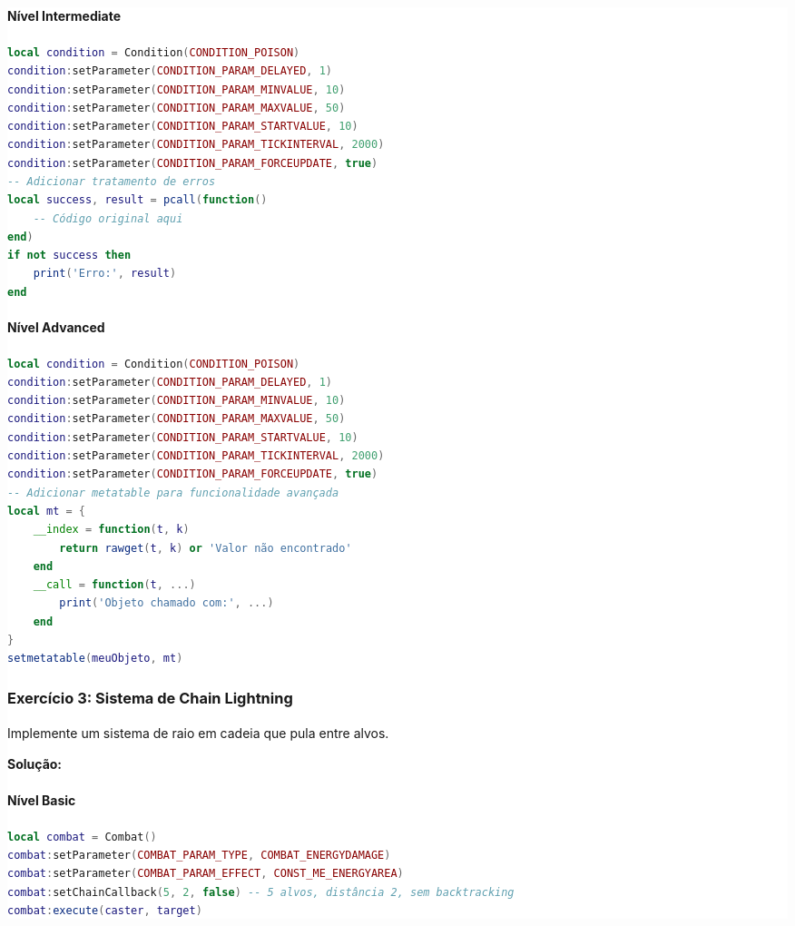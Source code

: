 #### Nível Intermediate
```lua
local condition = Condition(CONDITION_POISON)
condition:setParameter(CONDITION_PARAM_DELAYED, 1)
condition:setParameter(CONDITION_PARAM_MINVALUE, 10)
condition:setParameter(CONDITION_PARAM_MAXVALUE, 50)
condition:setParameter(CONDITION_PARAM_STARTVALUE, 10)
condition:setParameter(CONDITION_PARAM_TICKINTERVAL, 2000)
condition:setParameter(CONDITION_PARAM_FORCEUPDATE, true)
-- Adicionar tratamento de erros
local success, result = pcall(function()
    -- Código original aqui
end)
if not success then
    print('Erro:', result)
end
```

#### Nível Advanced
```lua
local condition = Condition(CONDITION_POISON)
condition:setParameter(CONDITION_PARAM_DELAYED, 1)
condition:setParameter(CONDITION_PARAM_MINVALUE, 10)
condition:setParameter(CONDITION_PARAM_MAXVALUE, 50)
condition:setParameter(CONDITION_PARAM_STARTVALUE, 10)
condition:setParameter(CONDITION_PARAM_TICKINTERVAL, 2000)
condition:setParameter(CONDITION_PARAM_FORCEUPDATE, true)
-- Adicionar metatable para funcionalidade avançada
local mt = {
    __index = function(t, k)
        return rawget(t, k) or 'Valor não encontrado'
    end
    __call = function(t, ...)
        print('Objeto chamado com:', ...)
    end
}
setmetatable(meuObjeto, mt)
```

### **Exercício 3: Sistema de Chain Lightning**
Implemente um sistema de raio em cadeia que pula entre alvos.

**Solução:**
#### Nível Basic
```lua
local combat = Combat()
combat:setParameter(COMBAT_PARAM_TYPE, COMBAT_ENERGYDAMAGE)
combat:setParameter(COMBAT_PARAM_EFFECT, CONST_ME_ENERGYAREA)
combat:setChainCallback(5, 2, false) -- 5 alvos, distância 2, sem backtracking
combat:execute(caster, target)
```
